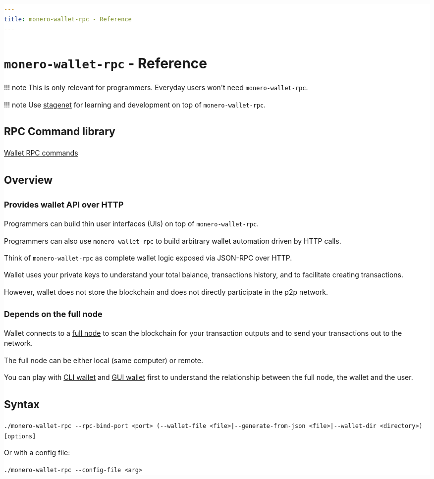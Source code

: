 ```yaml
---
title: monero-wallet-rpc - Reference
---
```


# `monero-wallet-rpc` - Reference

!!! note
    This is only relevant for programmers. Everyday users won't need `monero-wallet-rpc`.

!!! note
    Use [stagenet](../infrastructure/networks.md) for learning and development on top of `monero-wallet-rpc`.

## RPC Command library

[Wallet RPC commands](../rpc-library/wallet-rpc.md)

## Overview

### Provides wallet API over HTTP

Programmers can build thin user interfaces (UIs) on top of `monero-wallet-rpc`.

Programmers can also use `monero-wallet-rpc` to build arbitrary wallet automation driven by HTTP calls.

Think of `monero-wallet-rpc` as complete wallet logic exposed via JSON-RPC over HTTP.

Wallet uses your private keys to understand your total balance,
transactions history, and to facilitate creating transactions.

However, wallet does not store the blockchain and does not directly participate in the p2p network.

### Depends on the full node

Wallet connects to a [full node](../interacting/monerod-reference.md) to scan the blockchain for your transaction outputs and to send your transactions out to the network.

The full node can be either local (same computer) or remote.

You can play with [CLI wallet](../interacting/monero-wallet-cli-reference.md) and [GUI wallet](../interacting/monero-wallet-gui-reference.md) first to understand the relationship between the full node, the wallet and the user.

## Syntax

`./monero-wallet-rpc --rpc-bind-port <port> (--wallet-file <file>|--generate-from-json <file>|--wallet-dir <directory>) [options]`

Or with a config file:

`./monero-wallet-rpc --config-file <arg>`
